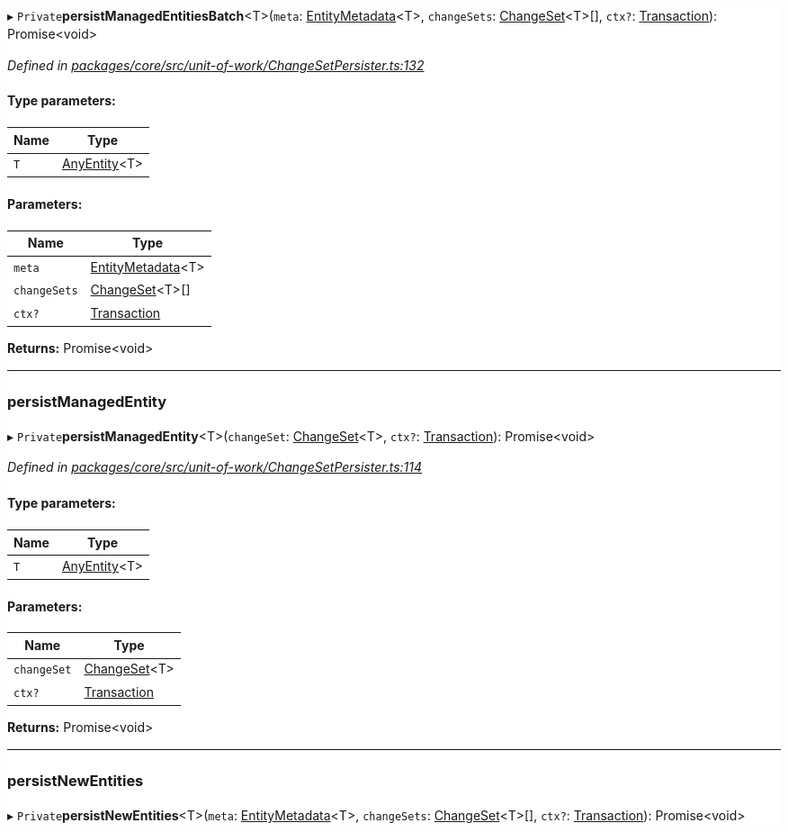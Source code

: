 ▸ `Private`**persistManagedEntitiesBatch**&#60;T>(`meta`: [EntityMetadata](entitymetadata.md)&#60;T>, `changeSets`: [ChangeSet](../interfaces/changeset.md)&#60;T>[], `ctx?`: [Transaction](../globals.md#transaction)): Promise&#60;void>

*Defined in [packages/core/src/unit-of-work/ChangeSetPersister.ts:132](https://github.com/mikro-orm/mikro-orm/blob/d945b8a11/packages/core/src/unit-of-work/ChangeSetPersister.ts#L132)*

#### Type parameters:

Name | Type |
------ | ------ |
`T` | [AnyEntity](../globals.md#anyentity)&#60;T> |

#### Parameters:

Name | Type |
------ | ------ |
`meta` | [EntityMetadata](entitymetadata.md)&#60;T> |
`changeSets` | [ChangeSet](../interfaces/changeset.md)&#60;T>[] |
`ctx?` | [Transaction](../globals.md#transaction) |

**Returns:** Promise&#60;void>

___

### persistManagedEntity

▸ `Private`**persistManagedEntity**&#60;T>(`changeSet`: [ChangeSet](../interfaces/changeset.md)&#60;T>, `ctx?`: [Transaction](../globals.md#transaction)): Promise&#60;void>

*Defined in [packages/core/src/unit-of-work/ChangeSetPersister.ts:114](https://github.com/mikro-orm/mikro-orm/blob/d945b8a11/packages/core/src/unit-of-work/ChangeSetPersister.ts#L114)*

#### Type parameters:

Name | Type |
------ | ------ |
`T` | [AnyEntity](../globals.md#anyentity)&#60;T> |

#### Parameters:

Name | Type |
------ | ------ |
`changeSet` | [ChangeSet](../interfaces/changeset.md)&#60;T> |
`ctx?` | [Transaction](../globals.md#transaction) |

**Returns:** Promise&#60;void>

___

### persistNewEntities

▸ `Private`**persistNewEntities**&#60;T>(`meta`: [EntityMetadata](entitymetadata.md)&#60;T>, `changeSets`: [ChangeSet](../interfaces/changeset.md)&#60;T>[], `ctx?`: [Transaction](../globals.md#transaction)): Promise&#60;void>
